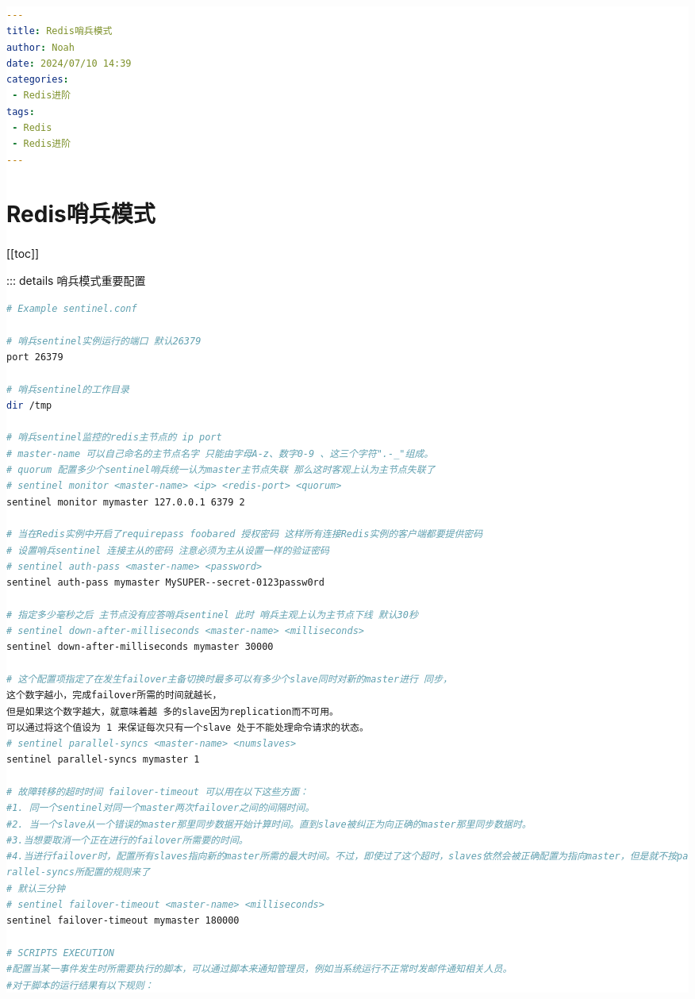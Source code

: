 ```yaml
---
title: Redis哨兵模式
author: Noah
date: 2024/07/10 14:39
categories: 
 - Redis进阶
tags:
 - Redis
 - Redis进阶
---
```



# Redis哨兵模式

[[toc]]

::: details 哨兵模式重要配置

```bash
# Example sentinel.conf

# 哨兵sentinel实例运行的端口 默认26379
port 26379

# 哨兵sentinel的工作目录
dir /tmp

# 哨兵sentinel监控的redis主节点的 ip port
# master-name 可以自己命名的主节点名字 只能由字母A-z、数字0-9 、这三个字符".-_"组成。
# quorum 配置多少个sentinel哨兵统一认为master主节点失联 那么这时客观上认为主节点失联了
# sentinel monitor <master-name> <ip> <redis-port> <quorum>
sentinel monitor mymaster 127.0.0.1 6379 2

# 当在Redis实例中开启了requirepass foobared 授权密码 这样所有连接Redis实例的客户端都要提供密码
# 设置哨兵sentinel 连接主从的密码 注意必须为主从设置一样的验证密码
# sentinel auth-pass <master-name> <password>
sentinel auth-pass mymaster MySUPER--secret-0123passw0rd

# 指定多少毫秒之后 主节点没有应答哨兵sentinel 此时 哨兵主观上认为主节点下线 默认30秒
# sentinel down-after-milliseconds <master-name> <milliseconds>
sentinel down-after-milliseconds mymaster 30000

# 这个配置项指定了在发生failover主备切换时最多可以有多少个slave同时对新的master进行 同步，
这个数字越小，完成failover所需的时间就越长，
但是如果这个数字越大，就意味着越 多的slave因为replication而不可用。
可以通过将这个值设为 1 来保证每次只有一个slave 处于不能处理命令请求的状态。
# sentinel parallel-syncs <master-name> <numslaves>
sentinel parallel-syncs mymaster 1

# 故障转移的超时时间 failover-timeout 可以用在以下这些方面：
#1. 同一个sentinel对同一个master两次failover之间的间隔时间。
#2. 当一个slave从一个错误的master那里同步数据开始计算时间。直到slave被纠正为向正确的master那里同步数据时。
#3.当想要取消一个正在进行的failover所需要的时间。
#4.当进行failover时，配置所有slaves指向新的master所需的最大时间。不过，即使过了这个超时，slaves依然会被正确配置为指向master，但是就不按parallel-syncs所配置的规则来了
# 默认三分钟
# sentinel failover-timeout <master-name> <milliseconds>
sentinel failover-timeout mymaster 180000

# SCRIPTS EXECUTION
#配置当某一事件发生时所需要执行的脚本，可以通过脚本来通知管理员，例如当系统运行不正常时发邮件通知相关人员。
#对于脚本的运行结果有以下规则：
```